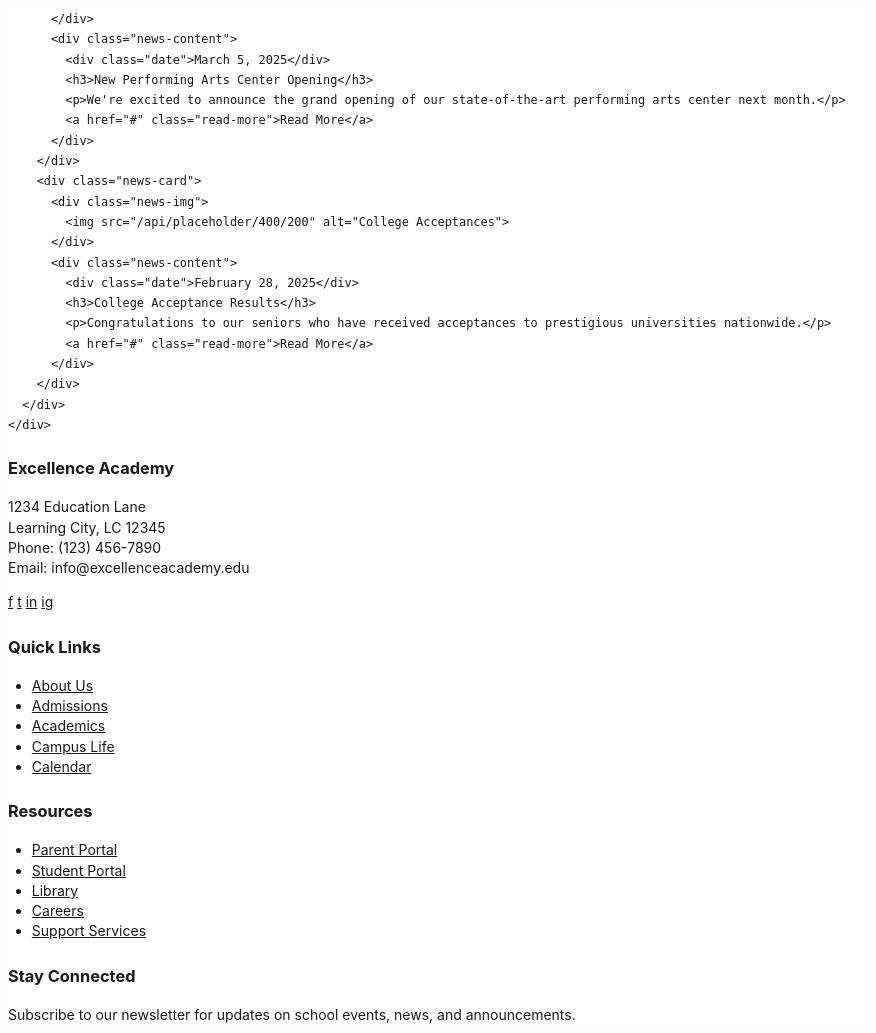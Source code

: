           </div>
          <div class="news-content">
            <div class="date">March 5, 2025</div>
            <h3>New Performing Arts Center Opening</h3>
            <p>We're excited to announce the grand opening of our state-of-the-art performing arts center next month.</p>
            <a href="#" class="read-more">Read More</a>
          </div>
        </div>
        <div class="news-card">
          <div class="news-img">
            <img src="/api/placeholder/400/200" alt="College Acceptances">
          </div>
          <div class="news-content">
            <div class="date">February 28, 2025</div>
            <h3>College Acceptance Results</h3>
            <p>Congratulations to our seniors who have received acceptances to prestigious universities nationwide.</p>
            <a href="#" class="read-more">Read More</a>
          </div>
        </div>
      </div>
    </div>
  </section>

  
  <footer>
    <div class="container">
      <div class="footer-content">
        <div class="footer-column">
          <h3>Excellence Academy</h3>
          <p>1234 Education Lane<br>Learning City, LC 12345<br>Phone: (123) 456-7890<br>Email: info@excellenceacademy.edu</p>
          <div class="social-links">
            <a href="#" class="social-icon">f</a>
            <a href="#" class="social-icon">t</a>
            <a href="#" class="social-icon">in</a>
            <a href="#" class="social-icon">ig</a>
          </div>
        </div>
        <div class="footer-column">
          <h3>Quick Links</h3>
          <ul>
            <li><a href="#">About Us</a></li>
            <li><a href="#">Admissions</a></li>
            <li><a href="#">Academics</a></li>
            <li><a href="#">Campus Life</a></li>
            <li><a href="#">Calendar</a></li>
          </ul>
        </div>
        <div class="footer-column">
          <h3>Resources</h3>
          <ul>
            <li><a href="#">Parent Portal</a></li>
            <li><a href="#">Student Portal</a></li>
            <li><a href="#">Library</a></li>
            <li><a href="#">Careers</a></li>
            <li><a href="#">Support Services</a></li>
          </ul>
        </div>
        <div class="footer-column">
          <h3>Stay Connected</h3>
          <p>Subscribe to our newsletter for updates on school events, news, and announcements.</p>
          <form>